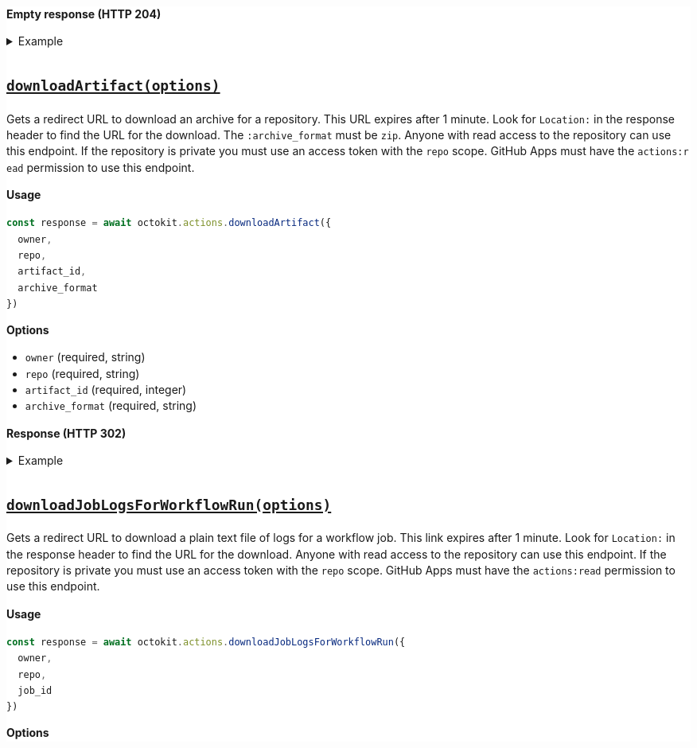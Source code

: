 **Empty response (HTTP 204)**

<details><summary>Example</summary></details>

## [`downloadArtifact(options)`](https://docs.github.com/rest/reference/actions#download-an-artifact)

Gets a redirect URL to download an archive for a repository. This URL expires after 1 minute. Look for `Location:` in the response header to find the URL for the download. The `:archive_format` must be `zip`. Anyone with read access to the repository can use this endpoint. If the repository is private you must use an access token with the `repo` scope. GitHub Apps must have the `actions:read` permission to use this endpoint.

**Usage**

```js
const response = await octokit.actions.downloadArtifact({
  owner,
  repo,
  artifact_id,
  archive_format
})
```

**Options**

- `owner` (required, string)
- `repo` (required, string)
- `artifact_id` (required, integer)
- `archive_format` (required, string)

**Response (HTTP 302)**

<details><summary>Example</summary></details>

## [`downloadJobLogsForWorkflowRun(options)`](https://docs.github.com/rest/reference/actions#download-job-logs-for-a-workflow-run)

Gets a redirect URL to download a plain text file of logs for a workflow job. This link expires after 1 minute. Look for `Location:` in the response header to find the URL for the download. Anyone with read access to the repository can use this endpoint. If the repository is private you must use an access token with the `repo` scope. GitHub Apps must have the `actions:read` permission to use this endpoint.

**Usage**

```js
const response = await octokit.actions.downloadJobLogsForWorkflowRun({
  owner,
  repo,
  job_id
})
```

**Options**
